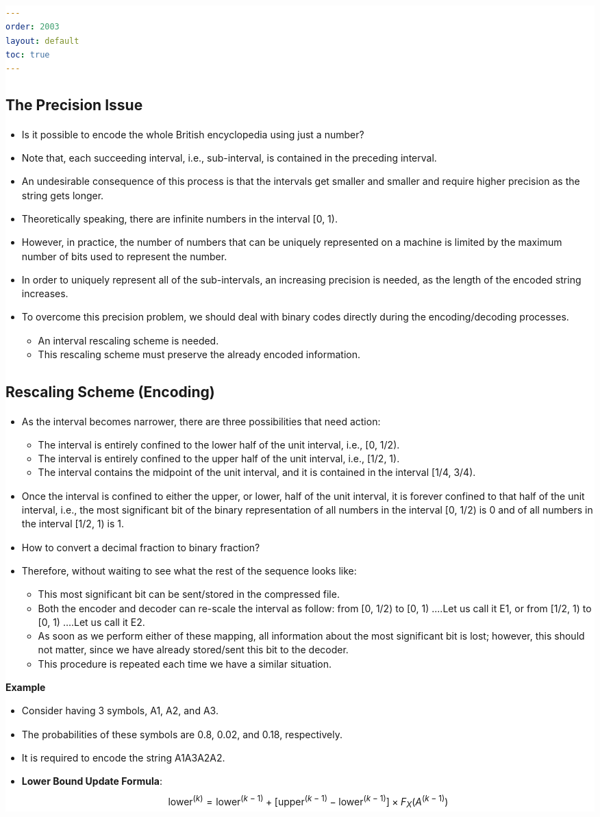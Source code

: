 ```yaml
---
order: 2003
layout: default
toc: true
---
```

## The Precision Issue
- Is it possible to encode the whole British encyclopedia using just a number?
- Note that, each succeeding interval, i.e., sub-interval, is contained in the preceding interval.
- An undesirable consequence of this process is that the intervals get smaller and smaller and require higher precision as the string gets longer.
- Theoretically speaking, there are infinite numbers in the interval [0, 1).
- However, in practice, the number of numbers that can be uniquely represented on a machine is limited by the maximum number of bits used to represent the number.
- In order to uniquely represent all of the sub-intervals, an increasing precision is needed, as the length of the encoded string increases.

- To overcome this precision problem, we should deal with binary codes directly during the encoding/decoding processes.
  - An interval rescaling scheme is needed.
  - This rescaling scheme must preserve the already encoded information.

## Rescaling Scheme (Encoding)
- As the interval becomes narrower, there are three possibilities that need action:
  - The interval is entirely confined to the lower half of the unit interval, i.e., [0, 1/2).
  - The interval is entirely confined to the upper half of the unit interval, i.e., [1/2, 1).
  - The interval contains the midpoint of the unit interval, and it is contained in the interval [1/4, 3/4).
- Once the interval is confined to either the upper, or lower, half of the unit interval, it is forever confined to that half of the unit interval, i.e., the most significant bit of the binary representation of all numbers in the interval [0, 1/2) is 0 and of all numbers in the interval [1/2, 1) is 1.
- How to convert a decimal fraction to binary fraction?

- Therefore, without waiting to see what the rest of the sequence looks like:
  - This most significant bit can be sent/stored in the compressed file.
  - Both the encoder and decoder can re-scale the interval as follow: from [0, 1/2) to [0, 1) ....Let us call it E1, or from [1/2, 1) to [0, 1) ....Let us call it E2.
  - As soon as we perform either of these mapping, all information about the most significant bit is lost; however, this should not matter, since we have already stored/sent this bit to the decoder.
  - This procedure is repeated each time we have a similar situation.

**Example**
- Consider having 3 symbols, A1, A2, and A3.
- The probabilities of these symbols are 0.8, 0.02, and 0.18, respectively.
- It is required to encode the string A1A3A2A2.


- **Lower Bound Update Formula**:  
$$
\text{lower}^{(k)} = \text{lower}^{(k-1)} + [\text{upper}^{(k-1)} - \text{lower}^{(k-1)}] \times F_X(A^{(k-1)})
$$

